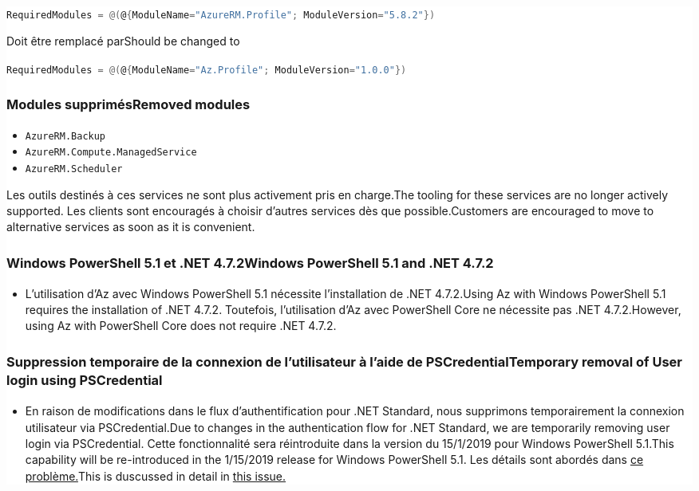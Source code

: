 ```powershell
RequiredModules = @(@{ModuleName="AzureRM.Profile"; ModuleVersion="5.8.2"})
```

<span data-ttu-id="a0872-161">Doit être remplacé par</span><span class="sxs-lookup"><span data-stu-id="a0872-161">Should be changed to</span></span>

```powershell
RequiredModules = @(@{ModuleName="Az.Profile"; ModuleVersion="1.0.0"})
```

### <a name="removed-modules"></a><span data-ttu-id="a0872-162">Modules supprimés</span><span class="sxs-lookup"><span data-stu-id="a0872-162">Removed modules</span></span>
- `AzureRM.Backup`
- `AzureRM.Compute.ManagedService`
- `AzureRM.Scheduler`

<span data-ttu-id="a0872-163">Les outils destinés à ces services ne sont plus activement pris en charge.</span><span class="sxs-lookup"><span data-stu-id="a0872-163">The tooling for these services are no longer actively supported.</span></span>  <span data-ttu-id="a0872-164">Les clients sont encouragés à choisir d’autres services dès que possible.</span><span class="sxs-lookup"><span data-stu-id="a0872-164">Customers are encouraged to move to alternative services as soon as it is convenient.</span></span>

### <a name="windows-powershell-51-and-net-472"></a><span data-ttu-id="a0872-165">Windows PowerShell 5.1 et .NET 4.7.2</span><span class="sxs-lookup"><span data-stu-id="a0872-165">Windows PowerShell 5.1 and .NET 4.7.2</span></span>
- <span data-ttu-id="a0872-166">L’utilisation d’Az avec Windows PowerShell 5.1 nécessite l’installation de .NET 4.7.2.</span><span class="sxs-lookup"><span data-stu-id="a0872-166">Using Az with Windows PowerShell 5.1 requires the installation of .NET 4.7.2.</span></span> <span data-ttu-id="a0872-167">Toutefois, l’utilisation d’Az avec PowerShell Core ne nécessite pas .NET 4.7.2.</span><span class="sxs-lookup"><span data-stu-id="a0872-167">However, using Az with PowerShell Core does not require .NET 4.7.2.</span></span> 

### <a name="temporary-removal-of-user-login-using-pscredential"></a><span data-ttu-id="a0872-168">Suppression temporaire de la connexion de l’utilisateur à l’aide de PSCredential</span><span class="sxs-lookup"><span data-stu-id="a0872-168">Temporary removal of User login using PSCredential</span></span>
- <span data-ttu-id="a0872-169">En raison de modifications dans le flux d’authentification pour .NET Standard, nous supprimons temporairement la connexion utilisateur via PSCredential.</span><span class="sxs-lookup"><span data-stu-id="a0872-169">Due to changes in the authentication flow for .NET Standard, we are temporarily removing user login via PSCredential.</span></span> <span data-ttu-id="a0872-170">Cette fonctionnalité sera réintroduite dans la version du 15/1/2019 pour Windows PowerShell 5.1.</span><span class="sxs-lookup"><span data-stu-id="a0872-170">This capability will be re-introduced in the 1/15/2019 release for Windows PowerShell 5.1.</span></span> <span data-ttu-id="a0872-171">Les détails sont abordés dans [ce problème.](https://github.com/Azure/azure-powershell/issues/7430)</span><span class="sxs-lookup"><span data-stu-id="a0872-171">This is duscussed in detail in [this issue.](https://github.com/Azure/azure-powershell/issues/7430)</span></span>
